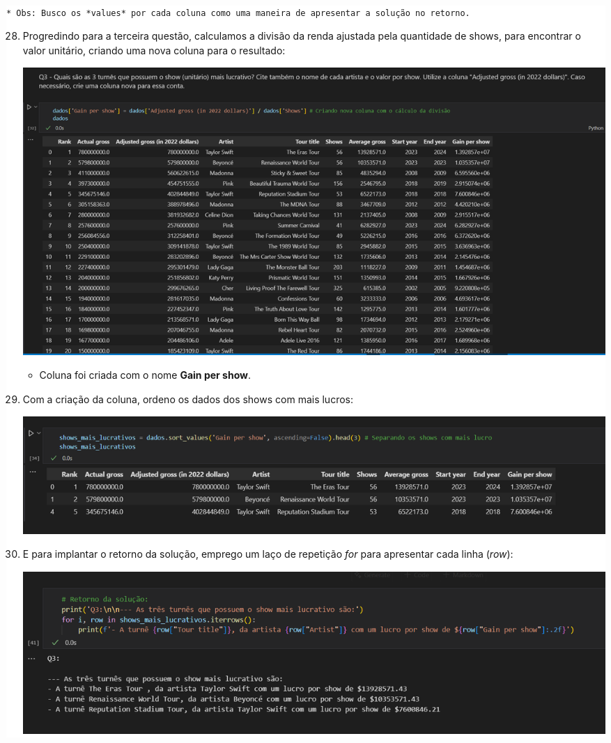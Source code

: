    * Obs: Busco os *values* por cada coluna como uma maneira de apresentar a solução no retorno.

28. Progredindo para a terceira questão, calculamos a divisão da renda ajustada pela quantidade de shows, para encontrar o valor unitário, criando uma nova coluna para o resultado:

    ![Etapa 2 - Q3 Cálculo Nova Coluna](../Evidencias/Etapa2_Q3_CriacaoNovaColuna.png)

    * Coluna foi criada com o nome **Gain per show**.

29. Com a criação da coluna, ordeno os dados dos shows com mais lucros:

    ![Etapa 2 - Q3 Ordenação ](../Evidencias/Etapa2_Q3_SeparacaoDados.png)

30. E para implantar o retorno da solução, emprego um laço de repetição *for* para apresentar cada linha (*row*):

    ![Etapa 2 - Q3 Retorno](../Evidencias/Etapa2_Q3_Retorno.png)
